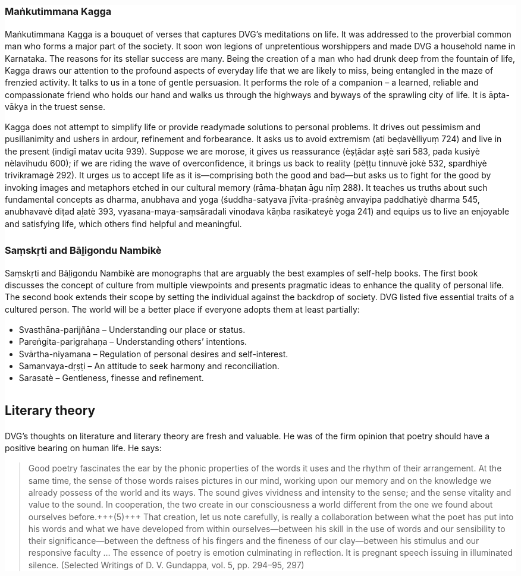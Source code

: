 ### Maṅkutimmana Kagga
Maṅkutimmana Kagga is a bouquet of verses that captures DVG’s meditations on life. It was addressed to the proverbial common man who forms a major part of the society. It soon won legions of unpretentious worshippers and made DVG a household name in Karnataka. The reasons for its stellar success are many. Being the creation of a man who had drunk deep from the fountain of life, Kagga draws our attention to the profound aspects of everyday life that we are likely to miss, being entangled in the maze of frenzied activity. It talks to us in a tone of gentle persuasion. It performs the role of a companion – a learned, reliable and compassionate friend who holds our hand and walks us through the highways and byways of the sprawling city of life. It is āpta-vākya in the truest sense.

Kagga does not attempt to simplify life or provide readymade solutions to personal problems. It drives out pessimism and pusillanimity and ushers in ardour, refinement and forbearance. It asks us to avoid extremism (ati beḍavèlliyuṃ 724) and live in the present (indigī matav ucita 939). Suppose we are morose, it gives us reassurance (èṣṭādar aṣṭè sari 583, pada kusiyè nèlavihudu 600); if we are riding the wave of overconfidence, it brings us back to reality (pèṭṭu tinnuvè jokè 532, spardhiyè trivikramagè 292). It urges us to accept life as it is—comprising both the good and bad—but asks us to fight for the good by invoking images and metaphors etched in our cultural memory (rāma-bhaṭan āgu nīṃ 288). It teaches us truths about such fundamental concepts as dharma, anubhava and yoga (śuddha-satyava jīvita-praśnèg anvayipa paddhatiyè dharma 545, anubhavavè diṭad aḻatè 393, vyasana-maya-saṃsāradali vinodava kāṇba rasikateyè yoga 241) and equips us to live an enjoyable and satisfying life, which others find helpful and meaningful.

### Saṃskṛti and Bāḻigondu Nambikè
Saṃskṛti and Bāḻigondu Nambikè are monographs that are arguably the best examples of self-help books. The first book discusses the concept of culture from multiple viewpoints and presents pragmatic ideas to enhance the quality of personal life. The second book extends their scope by setting the individual against the backdrop of society. DVG listed five essential traits of a cultured person. The world will be a better place if everyone adopts them at least partially:

- Svasthāna-parijñāna – Understanding our place or status.
- Pareṅgita-parigrahaṇa – Understanding others’ intentions.
- Svārtha-niyamana – Regulation of personal desires and self-interest.
- Samanvaya-dṛṣṭi – An attitude to seek harmony and reconciliation.
- Sarasatè – Gentleness, finesse and refinement.

## Literary theory
DVG’s thoughts on literature and literary theory are fresh and valuable. He was of the firm opinion that poetry should have a positive bearing on human life. He says:

 >Good poetry fascinates the ear by the phonic properties of the words it uses and the rhythm of their arrangement. At the same time, the sense of those words raises pictures in our mind, working upon our memory and on the knowledge we already possess of the world and its ways. The sound gives vividness and intensity to the sense; and the sense vitality and value to the sound. In cooperation, the two create in our consciousness a world different from the one we found about ourselves before.+++(5)+++ That creation, let us note carefully, is really a collaboration between what the poet has put into his words and what we have developed from within ourselves—between his skill in the use of words and our sensibility to their significance—between the deftness of his fingers and the fineness of our clay—between his stimulus and our responsive faculty … The essence of poetry is emotion culminating in reflection. It is pregnant speech issuing in illuminated silence. (Selected Writings of D. V. Gundappa, vol. 5, pp. 294–95, 297)

